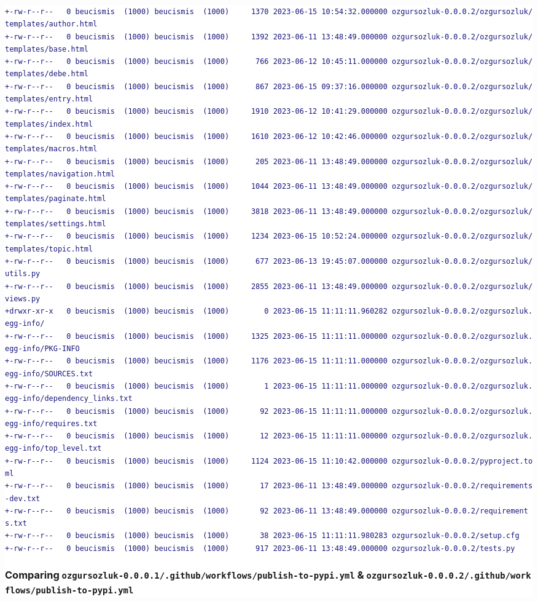 ```diff
+-rw-r--r--   0 beucismis  (1000) beucismis  (1000)     1370 2023-06-15 10:54:32.000000 ozgursozluk-0.0.0.2/ozgursozluk/templates/author.html
+-rw-r--r--   0 beucismis  (1000) beucismis  (1000)     1392 2023-06-11 13:48:49.000000 ozgursozluk-0.0.0.2/ozgursozluk/templates/base.html
+-rw-r--r--   0 beucismis  (1000) beucismis  (1000)      766 2023-06-12 10:45:11.000000 ozgursozluk-0.0.0.2/ozgursozluk/templates/debe.html
+-rw-r--r--   0 beucismis  (1000) beucismis  (1000)      867 2023-06-15 09:37:16.000000 ozgursozluk-0.0.0.2/ozgursozluk/templates/entry.html
+-rw-r--r--   0 beucismis  (1000) beucismis  (1000)     1910 2023-06-12 10:41:29.000000 ozgursozluk-0.0.0.2/ozgursozluk/templates/index.html
+-rw-r--r--   0 beucismis  (1000) beucismis  (1000)     1610 2023-06-12 10:42:46.000000 ozgursozluk-0.0.0.2/ozgursozluk/templates/macros.html
+-rw-r--r--   0 beucismis  (1000) beucismis  (1000)      205 2023-06-11 13:48:49.000000 ozgursozluk-0.0.0.2/ozgursozluk/templates/navigation.html
+-rw-r--r--   0 beucismis  (1000) beucismis  (1000)     1044 2023-06-11 13:48:49.000000 ozgursozluk-0.0.0.2/ozgursozluk/templates/paginate.html
+-rw-r--r--   0 beucismis  (1000) beucismis  (1000)     3818 2023-06-11 13:48:49.000000 ozgursozluk-0.0.0.2/ozgursozluk/templates/settings.html
+-rw-r--r--   0 beucismis  (1000) beucismis  (1000)     1234 2023-06-15 10:52:24.000000 ozgursozluk-0.0.0.2/ozgursozluk/templates/topic.html
+-rw-r--r--   0 beucismis  (1000) beucismis  (1000)      677 2023-06-13 19:45:07.000000 ozgursozluk-0.0.0.2/ozgursozluk/utils.py
+-rw-r--r--   0 beucismis  (1000) beucismis  (1000)     2855 2023-06-11 13:48:49.000000 ozgursozluk-0.0.0.2/ozgursozluk/views.py
+drwxr-xr-x   0 beucismis  (1000) beucismis  (1000)        0 2023-06-15 11:11:11.960282 ozgursozluk-0.0.0.2/ozgursozluk.egg-info/
+-rw-r--r--   0 beucismis  (1000) beucismis  (1000)     1325 2023-06-15 11:11:11.000000 ozgursozluk-0.0.0.2/ozgursozluk.egg-info/PKG-INFO
+-rw-r--r--   0 beucismis  (1000) beucismis  (1000)     1176 2023-06-15 11:11:11.000000 ozgursozluk-0.0.0.2/ozgursozluk.egg-info/SOURCES.txt
+-rw-r--r--   0 beucismis  (1000) beucismis  (1000)        1 2023-06-15 11:11:11.000000 ozgursozluk-0.0.0.2/ozgursozluk.egg-info/dependency_links.txt
+-rw-r--r--   0 beucismis  (1000) beucismis  (1000)       92 2023-06-15 11:11:11.000000 ozgursozluk-0.0.0.2/ozgursozluk.egg-info/requires.txt
+-rw-r--r--   0 beucismis  (1000) beucismis  (1000)       12 2023-06-15 11:11:11.000000 ozgursozluk-0.0.0.2/ozgursozluk.egg-info/top_level.txt
+-rw-r--r--   0 beucismis  (1000) beucismis  (1000)     1124 2023-06-15 11:10:42.000000 ozgursozluk-0.0.0.2/pyproject.toml
+-rw-r--r--   0 beucismis  (1000) beucismis  (1000)       17 2023-06-11 13:48:49.000000 ozgursozluk-0.0.0.2/requirements-dev.txt
+-rw-r--r--   0 beucismis  (1000) beucismis  (1000)       92 2023-06-11 13:48:49.000000 ozgursozluk-0.0.0.2/requirements.txt
+-rw-r--r--   0 beucismis  (1000) beucismis  (1000)       38 2023-06-15 11:11:11.980283 ozgursozluk-0.0.0.2/setup.cfg
+-rw-r--r--   0 beucismis  (1000) beucismis  (1000)      917 2023-06-11 13:48:49.000000 ozgursozluk-0.0.0.2/tests.py
```

### Comparing `ozgursozluk-0.0.0.1/.github/workflows/publish-to-pypi.yml` & `ozgursozluk-0.0.0.2/.github/workflows/publish-to-pypi.yml`
